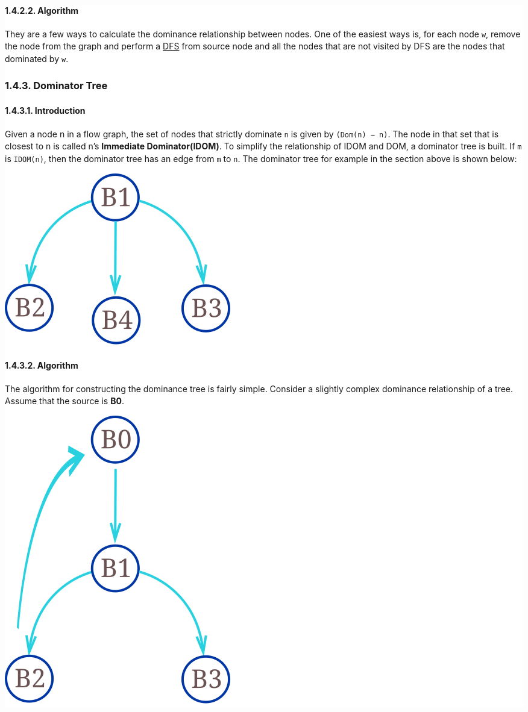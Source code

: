 #### 1.4.2.2. Algorithm

They are a few ways to calculate the dominance relationship between nodes. One of the easiest ways is, for each node `w`, remove the node from the graph and perform a [DFS](https://en.wikipedia.org/wiki/Depth-first_search) from source node and all the nodes that are not visited by DFS are the nodes that dominated by `w`. 

### 1.4.3. Dominator Tree

#### 1.4.3.1. Introduction
Given a node n in a flow graph, the set of nodes that strictly dominate `n` is given by `(Dom(n) − n)`. The node in that set that is closest to n is called n’s **Immediate Dominator(IDOM)**. To simplify the relationship of IDOM and DOM, a dominator tree is built. If `m` is `IDOM(n)`, then the dominator tree has an edge from `m` to `n`. The dominator tree for example in the section above is shown below: 


![dominance tree](resources/dominator_tree.svg)


#### 1.4.3.2. Algorithm

The algorithm for constructing the dominance tree is fairly simple. Consider a slightly complex dominance relationship of a tree. Assume that the source is **B0**. 

![dominator_tree_example](resources/dominator_tree_example.svg)
